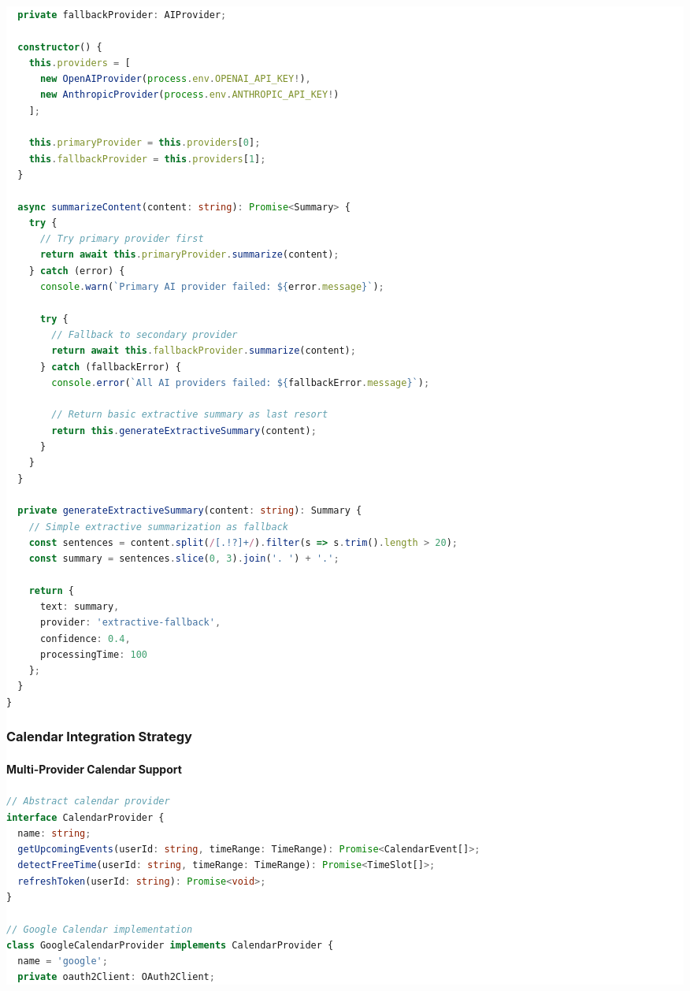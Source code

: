 ```typescript
  private fallbackProvider: AIProvider;

  constructor() {
    this.providers = [
      new OpenAIProvider(process.env.OPENAI_API_KEY!),
      new AnthropicProvider(process.env.ANTHROPIC_API_KEY!)
    ];

    this.primaryProvider = this.providers[0];
    this.fallbackProvider = this.providers[1];
  }

  async summarizeContent(content: string): Promise<Summary> {
    try {
      // Try primary provider first
      return await this.primaryProvider.summarize(content);
    } catch (error) {
      console.warn(`Primary AI provider failed: ${error.message}`);

      try {
        // Fallback to secondary provider
        return await this.fallbackProvider.summarize(content);
      } catch (fallbackError) {
        console.error(`All AI providers failed: ${fallbackError.message}`);

        // Return basic extractive summary as last resort
        return this.generateExtractiveSummary(content);
      }
    }
  }

  private generateExtractiveSummary(content: string): Summary {
    // Simple extractive summarization as fallback
    const sentences = content.split(/[.!?]+/).filter(s => s.trim().length > 20);
    const summary = sentences.slice(0, 3).join('. ') + '.';

    return {
      text: summary,
      provider: 'extractive-fallback',
      confidence: 0.4,
      processingTime: 100
    };
  }
}
```

### Calendar Integration Strategy

#### Multi-Provider Calendar Support
```typescript
// Abstract calendar provider
interface CalendarProvider {
  name: string;
  getUpcomingEvents(userId: string, timeRange: TimeRange): Promise<CalendarEvent[]>;
  detectFreeTime(userId: string, timeRange: TimeRange): Promise<TimeSlot[]>;
  refreshToken(userId: string): Promise<void>;
}

// Google Calendar implementation
class GoogleCalendarProvider implements CalendarProvider {
  name = 'google';
  private oauth2Client: OAuth2Client;

```